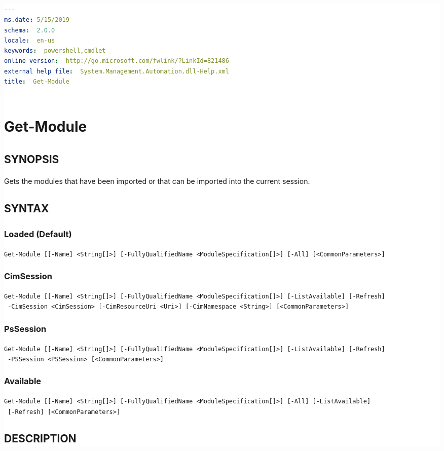 ```yaml
---
ms.date: 5/15/2019
schema:  2.0.0
locale:  en-us
keywords:  powershell,cmdlet
online version:  http://go.microsoft.com/fwlink/?LinkId=821486
external help file:  System.Management.Automation.dll-Help.xml
title:  Get-Module
---
```

# Get-Module

## SYNOPSIS
Gets the modules that have been imported or that can be imported into the current session.

## SYNTAX

### Loaded (Default)

```
Get-Module [[-Name] <String[]>] [-FullyQualifiedName <ModuleSpecification[]>] [-All] [<CommonParameters>]
```

### CimSession

```
Get-Module [[-Name] <String[]>] [-FullyQualifiedName <ModuleSpecification[]>] [-ListAvailable] [-Refresh]
 -CimSession <CimSession> [-CimResourceUri <Uri>] [-CimNamespace <String>] [<CommonParameters>]
```

### PsSession

```
Get-Module [[-Name] <String[]>] [-FullyQualifiedName <ModuleSpecification[]>] [-ListAvailable] [-Refresh]
 -PSSession <PSSession> [<CommonParameters>]
```

### Available

```
Get-Module [[-Name] <String[]>] [-FullyQualifiedName <ModuleSpecification[]>] [-All] [-ListAvailable]
 [-Refresh] [<CommonParameters>]
```

## DESCRIPTION
